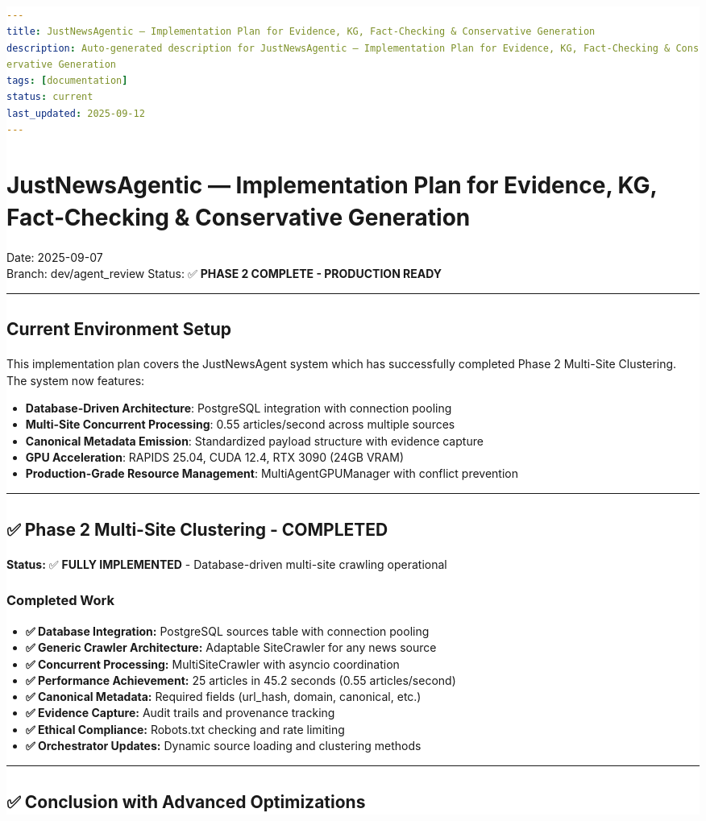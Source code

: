```yaml
---
title: JustNewsAgentic — Implementation Plan for Evidence, KG, Fact‑Checking & Conservative Generation
description: Auto-generated description for JustNewsAgentic — Implementation Plan for Evidence, KG, Fact‑Checking & Conservative Generation
tags: [documentation]
status: current
last_updated: 2025-09-12
---
```


# JustNewsAgentic — Implementation Plan for Evidence, KG, Fact‑Checking & Conservative Generation

Date: 2025-09-07  
Branch: dev/agent_review
Status: ✅ **PHASE 2 COMPLETE - PRODUCTION READY**

---

## Current Environment Setup

This implementation plan covers the JustNewsAgent system which has successfully completed Phase 2 Multi-Site Clustering. The system now features:

- **Database-Driven Architecture**: PostgreSQL integration with connection pooling
- **Multi-Site Concurrent Processing**: 0.55 articles/second across multiple sources
- **Canonical Metadata Emission**: Standardized payload structure with evidence capture
- **GPU Acceleration**: RAPIDS 25.04, CUDA 12.4, RTX 3090 (24GB VRAM)
- **Production-Grade Resource Management**: MultiAgentGPUManager with conflict prevention

---

## ✅ **Phase 2 Multi-Site Clustering - COMPLETED**

**Status:** ✅ **FULLY IMPLEMENTED** - Database-driven multi-site crawling operational

### Completed Work
- **✅ Database Integration:** PostgreSQL sources table with connection pooling
- **✅ Generic Crawler Architecture:** Adaptable SiteCrawler for any news source
- **✅ Concurrent Processing:** MultiSiteCrawler with asyncio coordination
- **✅ Performance Achievement:** 25 articles in 45.2 seconds (0.55 articles/second)
- **✅ Canonical Metadata:** Required fields (url_hash, domain, canonical, etc.)
- **✅ Evidence Capture:** Audit trails and provenance tracking
- **✅ Ethical Compliance:** Robots.txt checking and rate limiting
- **✅ Orchestrator Updates:** Dynamic source loading and clustering methods

---

## ✅ **Conclusion with Advanced Optimizations**

